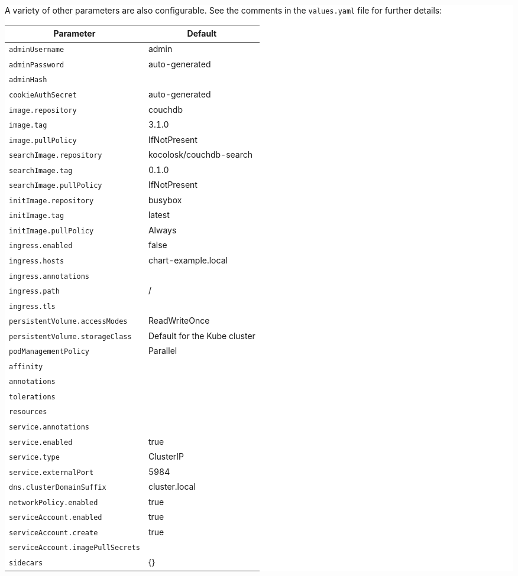 A variety of other parameters are also configurable. See the comments in the
`values.yaml` file for further details:

|           Parameter                  |                Default                 |
|--------------------------------------|----------------------------------------|
| `adminUsername`                      | admin                                  |
| `adminPassword`                      | auto-generated                         |
| `adminHash`                          |                                        |
| `cookieAuthSecret`                   | auto-generated                         |
| `image.repository`                   | couchdb                                |
| `image.tag`                          | 3.1.0                                  |
| `image.pullPolicy`                   | IfNotPresent                           |
| `searchImage.repository`             | kocolosk/couchdb-search                |
| `searchImage.tag`                    | 0.1.0                                  |
| `searchImage.pullPolicy`             | IfNotPresent                           |
| `initImage.repository`               | busybox                                |
| `initImage.tag`                      | latest                                 |
| `initImage.pullPolicy`               | Always                                 |
| `ingress.enabled`                    | false                                  |
| `ingress.hosts`                      | chart-example.local                    |
| `ingress.annotations`                |                                        |
| `ingress.path`                       | /                                      |
| `ingress.tls`                        |                                        |
| `persistentVolume.accessModes`       | ReadWriteOnce                          |
| `persistentVolume.storageClass`      | Default for the Kube cluster           |
| `podManagementPolicy`                | Parallel                               |
| `affinity`                           |                                        |
| `annotations`                        |                                        |
| `tolerations`                        |                                        |
| `resources`                          |                                        |
| `service.annotations`                |                                        |
| `service.enabled`                    | true                                   |
| `service.type`                       | ClusterIP                              |
| `service.externalPort`               | 5984                                   |
| `dns.clusterDomainSuffix`            | cluster.local                          |
| `networkPolicy.enabled`              | true                                   |
| `serviceAccount.enabled`             | true                                   |
| `serviceAccount.create`              | true                                   |
| `serviceAccount.imagePullSecrets`    |                                        |
| `sidecars`                           | {}                                     |